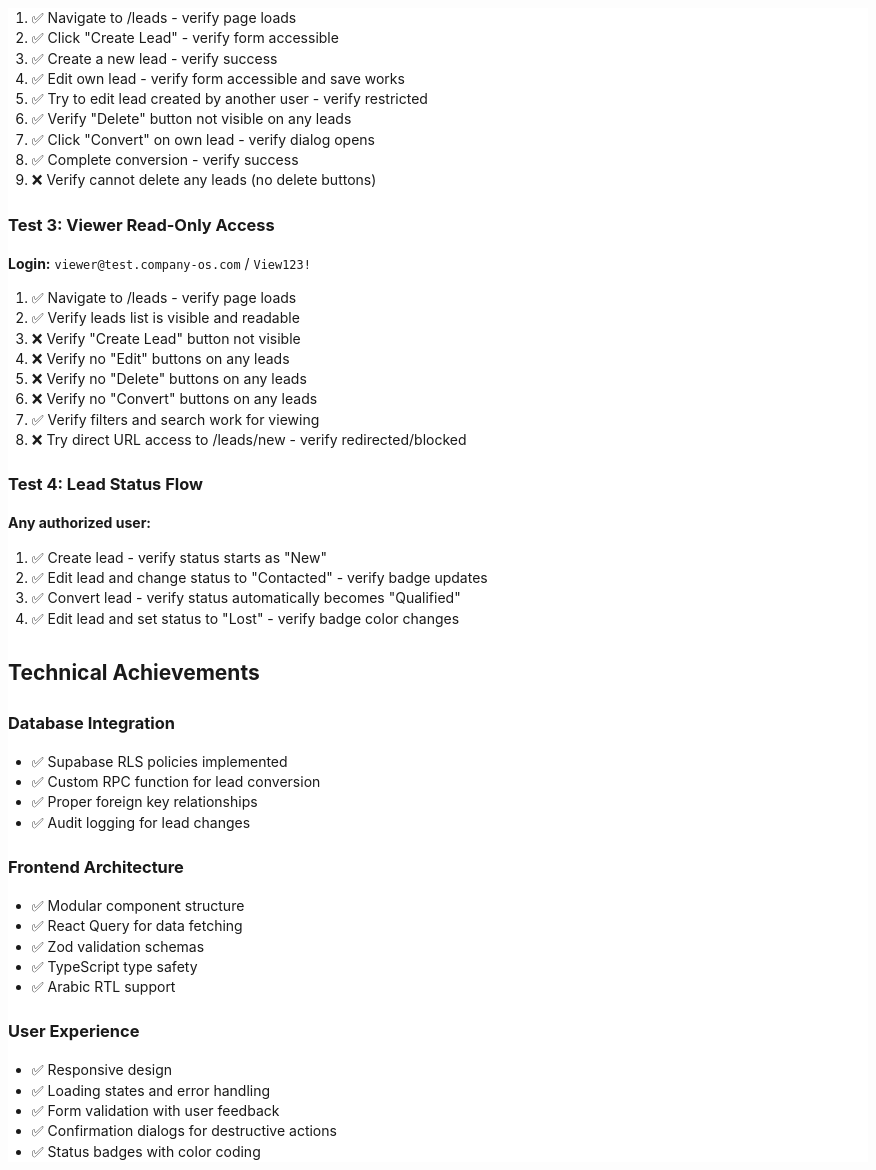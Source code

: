 1. ✅ Navigate to /leads - verify page loads
2. ✅ Click "Create Lead" - verify form accessible
3. ✅ Create a new lead - verify success
4. ✅ Edit own lead - verify form accessible and save works
5. ✅ Try to edit lead created by another user - verify restricted
6. ✅ Verify "Delete" button not visible on any leads
7. ✅ Click "Convert" on own lead - verify dialog opens
8. ✅ Complete conversion - verify success
9. ❌ Verify cannot delete any leads (no delete buttons)

### Test 3: Viewer Read-Only Access

**Login:** `viewer@test.company-os.com` / `View123!`

1. ✅ Navigate to /leads - verify page loads
2. ✅ Verify leads list is visible and readable
3. ❌ Verify "Create Lead" button not visible
4. ❌ Verify no "Edit" buttons on any leads
5. ❌ Verify no "Delete" buttons on any leads
6. ❌ Verify no "Convert" buttons on any leads
7. ✅ Verify filters and search work for viewing
8. ❌ Try direct URL access to /leads/new - verify redirected/blocked

### Test 4: Lead Status Flow

**Any authorized user:**

1. ✅ Create lead - verify status starts as "New"
2. ✅ Edit lead and change status to "Contacted" - verify badge updates
3. ✅ Convert lead - verify status automatically becomes "Qualified"
4. ✅ Edit lead and set status to "Lost" - verify badge color changes

## Technical Achievements

### Database Integration

- ✅ Supabase RLS policies implemented
- ✅ Custom RPC function for lead conversion
- ✅ Proper foreign key relationships
- ✅ Audit logging for lead changes

### Frontend Architecture

- ✅ Modular component structure
- ✅ React Query for data fetching
- ✅ Zod validation schemas
- ✅ TypeScript type safety
- ✅ Arabic RTL support

### User Experience

- ✅ Responsive design
- ✅ Loading states and error handling
- ✅ Form validation with user feedback
- ✅ Confirmation dialogs for destructive actions
- ✅ Status badges with color coding
